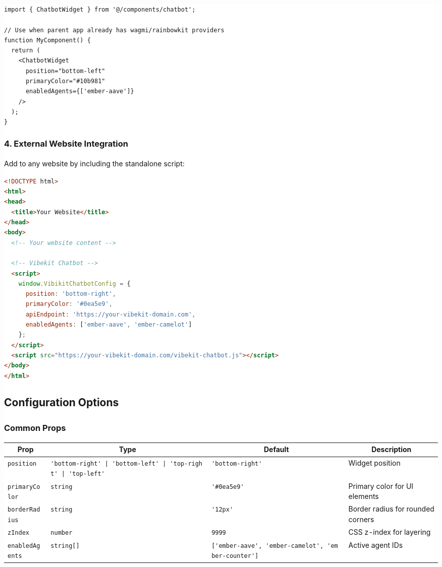 ```tsx
import { ChatbotWidget } from '@/components/chatbot';

// Use when parent app already has wagmi/rainbowkit providers
function MyComponent() {
  return (
    <ChatbotWidget
      position="bottom-left"
      primaryColor="#10b981"
      enabledAgents={['ember-aave']}
    />
  );
}
```

### 4. External Website Integration

Add to any website by including the standalone script:

```html
<!DOCTYPE html>
<html>
<head>
  <title>Your Website</title>
</head>
<body>
  <!-- Your website content -->
  
  <!-- Vibekit Chatbot -->
  <script>
    window.VibikitChatbotConfig = {
      position: 'bottom-right',
      primaryColor: '#0ea5e9',
      apiEndpoint: 'https://your-vibekit-domain.com',
      enabledAgents: ['ember-aave', 'ember-camelot']
    };
  </script>
  <script src="https://your-vibekit-domain.com/vibekit-chatbot.js"></script>
</body>
</html>
```

## Configuration Options

### Common Props

| Prop | Type | Default | Description |
|------|------|---------|-------------|
| `position` | `'bottom-right' \| 'bottom-left' \| 'top-right' \| 'top-left'` | `'bottom-right'` | Widget position |
| `primaryColor` | `string` | `'#0ea5e9'` | Primary color for UI elements |
| `borderRadius` | `string` | `'12px'` | Border radius for rounded corners |
| `zIndex` | `number` | `9999` | CSS z-index for layering |
| `enabledAgents` | `string[]` | `['ember-aave', 'ember-camelot', 'ember-counter']` | Active agent IDs |
